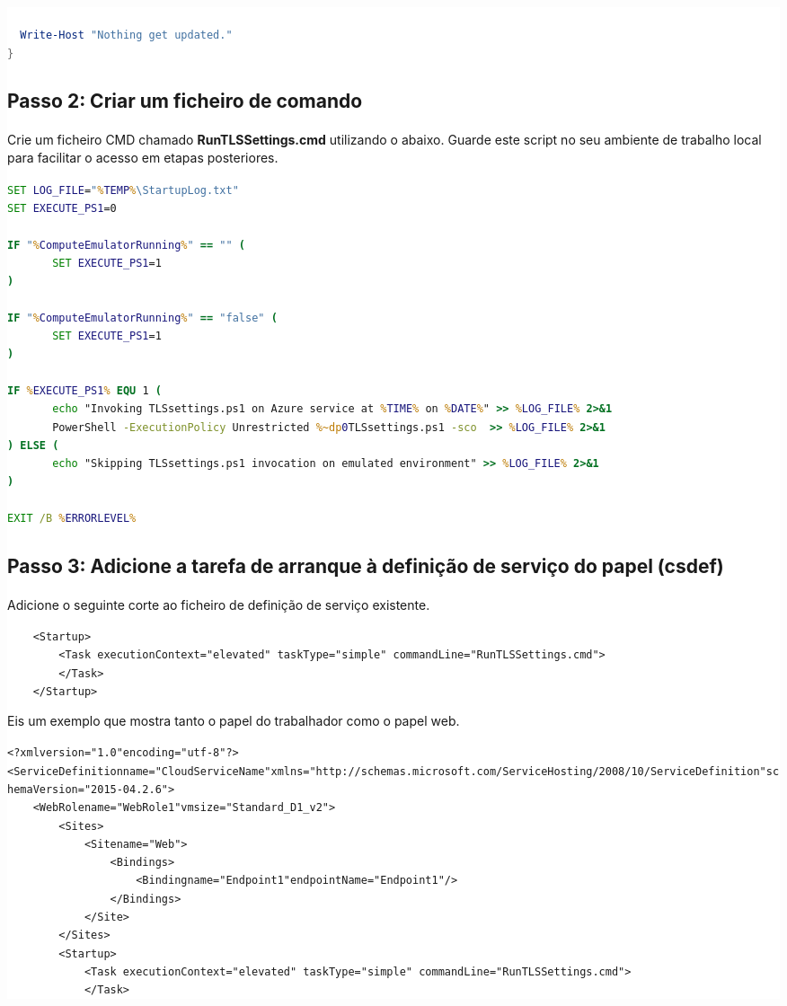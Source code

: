 ```Powershell

  Write-Host "Nothing get updated."
}
```

## <a name="step-2-create-a-command-file"></a>Passo 2: Criar um ficheiro de comando 

Crie um ficheiro CMD chamado **RunTLSSettings.cmd** utilizando o abaixo. Guarde este script no seu ambiente de trabalho local para facilitar o acesso em etapas posteriores. 

```cmd
SET LOG_FILE="%TEMP%\StartupLog.txt"
SET EXECUTE_PS1=0

IF "%ComputeEmulatorRunning%" == "" (
       SET EXECUTE_PS1=1
)

IF "%ComputeEmulatorRunning%" == "false" (
       SET EXECUTE_PS1=1
) 

IF %EXECUTE_PS1% EQU 1 (
       echo "Invoking TLSsettings.ps1 on Azure service at %TIME% on %DATE%" >> %LOG_FILE% 2>&1       
       PowerShell -ExecutionPolicy Unrestricted %~dp0TLSsettings.ps1 -sco  >> %LOG_FILE% 2>&1
) ELSE (
       echo "Skipping TLSsettings.ps1 invocation on emulated environment" >> %LOG_FILE% 2>&1       
)    

EXIT /B %ERRORLEVEL%

```

## <a name="step-3-add-the-startup-task-to-the-roles-service-definition-csdef"></a>Passo 3: Adicione a tarefa de arranque à definição de serviço do papel (csdef) 

Adicione o seguinte corte ao ficheiro de definição de serviço existente. 

```
    <Startup> 
        <Task executionContext="elevated" taskType="simple" commandLine="RunTLSSettings.cmd"> 
        </Task> 
    </Startup> 
```

Eis um exemplo que mostra tanto o papel do trabalhador como o papel web. 

```
<?xmlversion="1.0"encoding="utf-8"?> 
<ServiceDefinitionname="CloudServiceName"xmlns="http://schemas.microsoft.com/ServiceHosting/2008/10/ServiceDefinition"schemaVersion="2015-04.2.6"> 
    <WebRolename="WebRole1"vmsize="Standard_D1_v2"> 
        <Sites> 
            <Sitename="Web"> 
                <Bindings> 
                    <Bindingname="Endpoint1"endpointName="Endpoint1"/> 
                </Bindings> 
            </Site> 
        </Sites> 
        <Startup> 
            <Task executionContext="elevated" taskType="simple" commandLine="RunTLSSettings.cmd"> 
            </Task> 
```